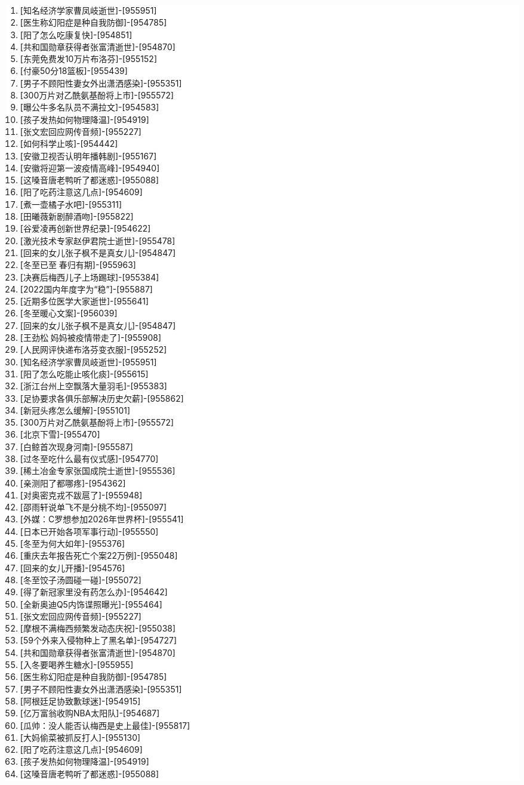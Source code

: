 1. [知名经济学家曹凤岐逝世]-[955951]
1. [医生称幻阳症是种自我防御]-[954785]
1. [阳了怎么吃康复快]-[954851]
1. [共和国勋章获得者张富清逝世]-[954870]
1. [东莞免费发10万片布洛芬]-[955152]
1. [付豪50分18篮板]-[955439]
1. [男子不顾阳性妻女外出潇洒感染]-[955351]
1. [300万片对乙酰氨基酚将上市]-[955572]
1. [曝公牛多名队员不满拉文]-[954583]
1. [孩子发热如何物理降温]-[954919]
1. [张文宏回应网传音频]-[955227]
1. [如何科学止咳]-[954442]
1. [安徽卫视否认明年播韩剧]-[955167]
1. [安徽将迎第一波疫情高峰]-[954940]
1. [这嗓音唐老鸭听了都迷惑]-[955088]
1. [阳了吃药注意这几点]-[954609]
1. [煮一壶橘子水吧]-[955311]
1. [田曦薇新剧醉酒吻]-[955822]
1. [谷爱凌再创新世界纪录]-[954622]
1. [激光技术专家赵伊君院士逝世]-[955478]
1. [回来的女儿张子枫不是真女儿]-[954847]
1. [冬至已至 春归有期]-[955963]
1. [决赛后梅西儿子上场踢球]-[955384]
1. [2022国内年度字为“稳”]-[955887]
1. [近期多位医学大家逝世]-[955641]
1. [冬至暖心文案]-[956039]
1. [回来的女儿张子枫不是真女儿]-[954847]
1. [王劲松 妈妈被疫情带走了]-[955908]
1. [人民网评快递布洛芬变衣服]-[955252]
1. [知名经济学家曹凤岐逝世]-[955951]
1. [阳了怎么吃能止咳化痰]-[955615]
1. [浙江台州上空飘落大量羽毛]-[955383]
1. [足协要求各俱乐部解决历史欠薪]-[955862]
1. [新冠头疼怎么缓解]-[955101]
1. [300万片对乙酰氨基酚将上市]-[955572]
1. [北京下雪]-[955470]
1. [白鲸首次现身河南]-[955587]
1. [过冬至吃什么最有仪式感]-[954770]
1. [稀土冶金专家张国成院士逝世]-[955536]
1. [亲测阳了都哪疼]-[954362]
1. [对奥密克戎不跋扈了]-[955948]
1. [邵雨轩说单飞不是分桃不均]-[955097]
1. [外媒：C罗想参加2026年世界杯]-[955541]
1. [日本已开始各项军事行动]-[955550]
1. [冬至为何大如年]-[955376]
1. [重庆去年报告死亡个案22万例]-[955048]
1. [回来的女儿开播]-[954576]
1. [冬至饺子汤圆碰一碰]-[955072]
1. [得了新冠家里没有药怎么办]-[954642]
1. [全新奥迪Q5内饰谍照曝光]-[955464]
1. [张文宏回应网传音频]-[955227]
1. [摩根不满梅西频繁发动态庆祝]-[955038]
1. [59个外来入侵物种上了黑名单]-[954727]
1. [共和国勋章获得者张富清逝世]-[954870]
1. [入冬要喝养生糖水]-[955955]
1. [医生称幻阳症是种自我防御]-[954785]
1. [男子不顾阳性妻女外出潇洒感染]-[955351]
1. [阿根廷足协致歉球迷]-[954915]
1. [亿万富翁收购NBA太阳队]-[954687]
1. [瓜帅：没人能否认梅西是史上最佳]-[955817]
1. [大妈偷菜被抓反打人]-[955130]
1. [阳了吃药注意这几点]-[954609]
1. [孩子发热如何物理降温]-[954919]
1. [这嗓音唐老鸭听了都迷惑]-[955088]